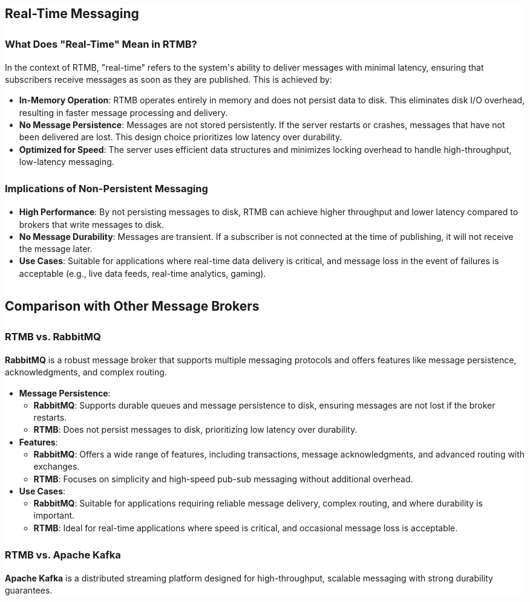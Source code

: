 ## Real-Time Messaging

### What Does "Real-Time" Mean in RTMB?

In the context of RTMB, "real-time" refers to the system's ability to deliver messages with minimal latency, ensuring that subscribers receive messages as soon as they are published. This is achieved by:

- **In-Memory Operation**: RTMB operates entirely in memory and does not persist data to disk. This eliminates disk I/O overhead, resulting in faster message processing and delivery.
- **No Message Persistence**: Messages are not stored persistently. If the server restarts or crashes, messages that have not been delivered are lost. This design choice prioritizes low latency over durability.
- **Optimized for Speed**: The server uses efficient data structures and minimizes locking overhead to handle high-throughput, low-latency messaging.

### Implications of Non-Persistent Messaging

- **High Performance**: By not persisting messages to disk, RTMB can achieve higher throughput and lower latency compared to brokers that write messages to disk.
- **No Message Durability**: Messages are transient. If a subscriber is not connected at the time of publishing, it will not receive the message later.
- **Use Cases**: Suitable for applications where real-time data delivery is critical, and message loss in the event of failures is acceptable (e.g., live data feeds, real-time analytics, gaming).

## Comparison with Other Message Brokers

### RTMB vs. RabbitMQ

**RabbitMQ** is a robust message broker that supports multiple messaging protocols and offers features like message persistence, acknowledgments, and complex routing.

- **Message Persistence**:
  - **RabbitMQ**: Supports durable queues and message persistence to disk, ensuring messages are not lost if the broker restarts.
  - **RTMB**: Does not persist messages to disk, prioritizing low latency over durability.
- **Features**:
  - **RabbitMQ**: Offers a wide range of features, including transactions, message acknowledgments, and advanced routing with exchanges.
  - **RTMB**: Focuses on simplicity and high-speed pub-sub messaging without additional overhead.
- **Use Cases**:
  - **RabbitMQ**: Suitable for applications requiring reliable message delivery, complex routing, and where durability is important.
  - **RTMB**: Ideal for real-time applications where speed is critical, and occasional message loss is acceptable.

### RTMB vs. Apache Kafka

**Apache Kafka** is a distributed streaming platform designed for high-throughput, scalable messaging with strong durability guarantees.
